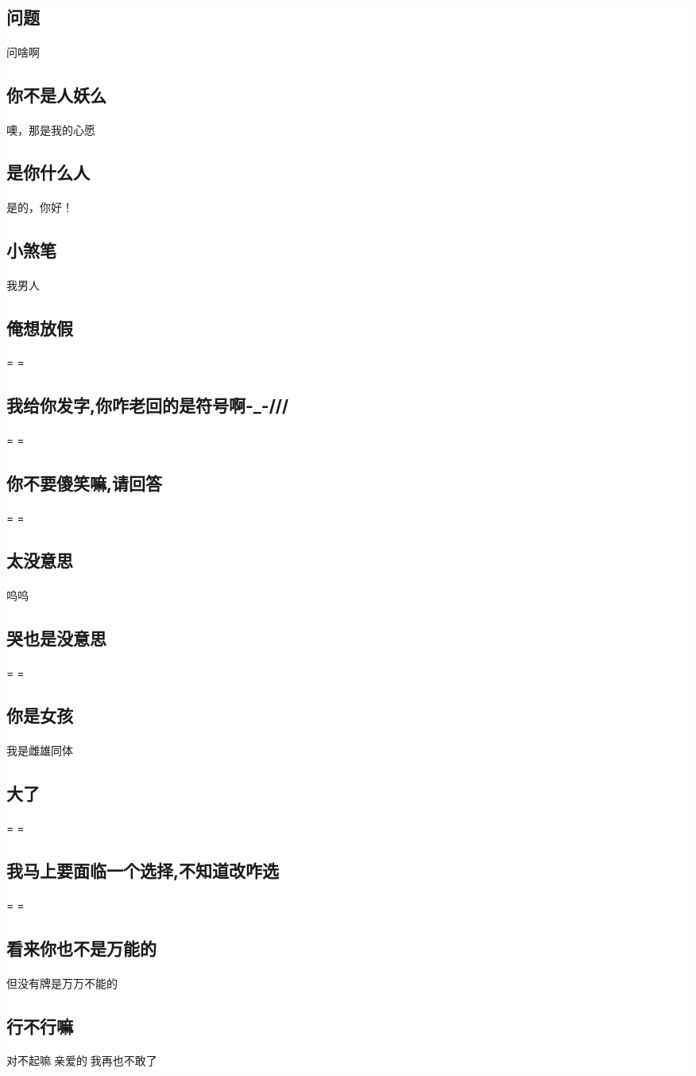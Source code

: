 ## 问题
问啥啊

## 你不是人妖么
噢，那是我的心愿

## 是你什么人
是的，你好！

## 小煞笔
我男人

## 俺想放假
= =

## 我给你发字,你咋老回的是符号啊-_-///
= =

## 你不要傻笑嘛,请回答
= =

## 太没意思
呜呜

## 哭也是没意思
= =

## 你是女孩
我是雌雄同体

## 大了
= =

## 我马上要面临一个选择,不知道改咋选
= =

## 看来你也不是万能的
但没有牌是万万不能的

## 行不行嘛
对不起嘛 亲爱的 我再也不敢了
